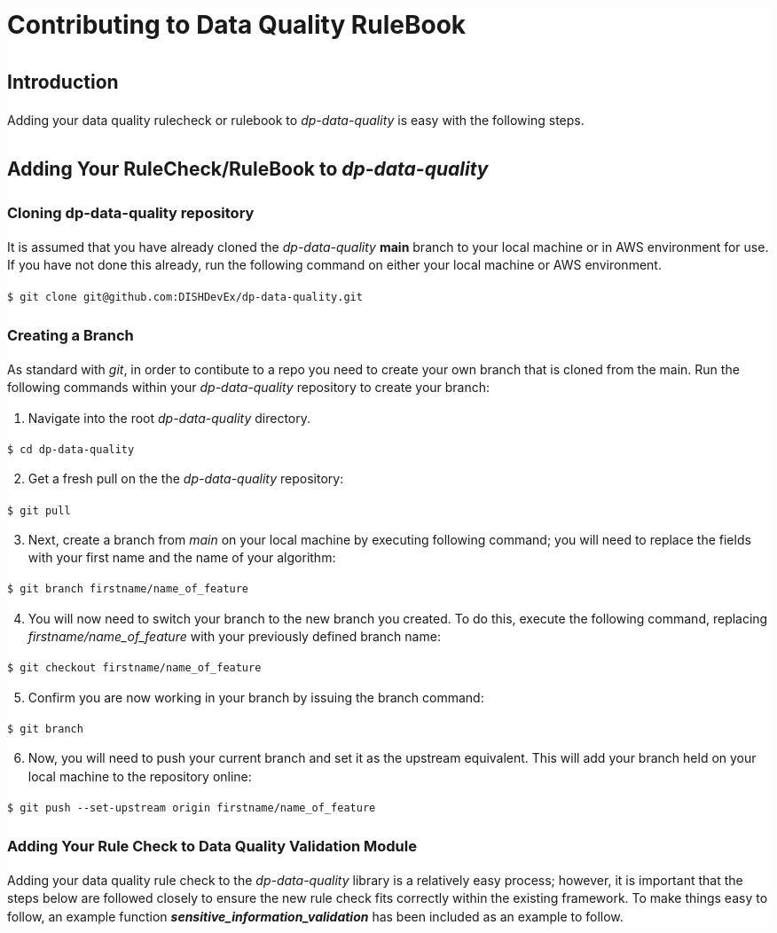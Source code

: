 # Contributing to Data Quality RuleBook

## Introduction
Adding your data quality rulecheck or rulebook to _dp-data-quality_ is easy with the following steps.

## Adding Your RuleCheck/RuleBook to _dp-data-quality_

### Cloning dp-data-quality repository
It is assumed that you have already cloned the _dp-data-quality_ __main__ branch to your local machine or in AWS environment for use. If you have not done this already, run the following command on either your local machine or AWS environment.
```console
$ git clone git@github.com:DISHDevEx/dp-data-quality.git
```

### Creating a Branch
As standard with _git_, in order to contibute to a repo you need to create your own branch that is cloned from the main. Run the following commands within your _dp-data-quality_ repository to create your branch:

1. Navigate into the root _dp-data-quality_ directory.
```console
$ cd dp-data-quality
```

2. Get a fresh pull on the the _dp-data-quality_ repository:
```console
$ git pull
```

3. Next, create a branch from _main_ on your local machine by executing following command; you will need to replace the fields with your first name and the name of your algorithm:
```console
$ git branch firstname/name_of_feature
```

4. You will now need to switch your branch to the new branch you created. To do this, execute the following command, replacing _firstname/name_of_feature_ with your previously defined branch name:
```console
$ git checkout firstname/name_of_feature
```
5. Confirm you are now working in your branch by issuing the branch command:
```console
$ git branch
```
6. Now, you will need to push your current branch and set it as the upstream equivalent.  This will add your branch held on your local machine to the repository online:
```console
$ git push --set-upstream origin firstname/name_of_feature
```

### Adding Your Rule Check to Data Quality Validation Module
Adding your data quality rule check to the _dp-data-quality_ library is a relatively easy process; however, it is important that the steps below are followed closely to ensure the new rule check fits correctly within the existing framework. To make things easy to follow, an example function ___sensitive_information_validation___ has been included as an example to follow.
